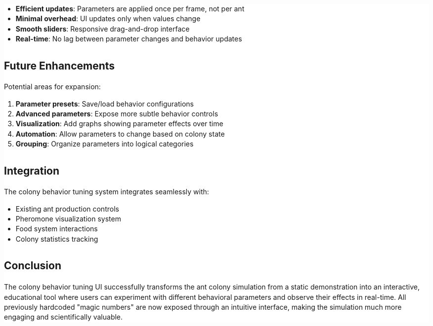 - **Efficient updates**: Parameters are applied once per frame, not per ant
- **Minimal overhead**: UI updates only when values change
- **Smooth sliders**: Responsive drag-and-drop interface
- **Real-time**: No lag between parameter changes and behavior updates

## Future Enhancements

Potential areas for expansion:
1. **Parameter presets**: Save/load behavior configurations
2. **Advanced parameters**: Expose more subtle behavior controls
3. **Visualization**: Add graphs showing parameter effects over time
4. **Automation**: Allow parameters to change based on colony state
5. **Grouping**: Organize parameters into logical categories

## Integration

The colony behavior tuning system integrates seamlessly with:
- Existing ant production controls
- Pheromone visualization system
- Food system interactions
- Colony statistics tracking

## Conclusion

The colony behavior tuning UI successfully transforms the ant colony simulation from a static demonstration into an interactive, educational tool where users can experiment with different behavioral parameters and observe their effects in real-time. All previously hardcoded "magic numbers" are now exposed through an intuitive interface, making the simulation much more engaging and scientifically valuable.